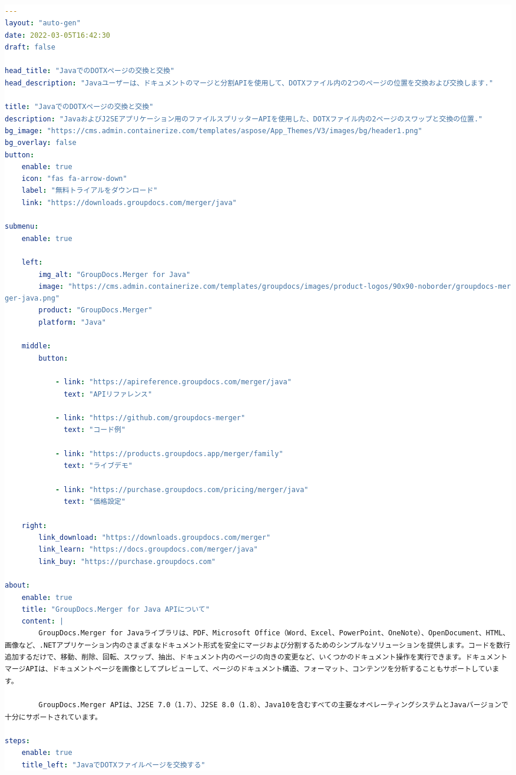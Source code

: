 ```yaml
---
layout: "auto-gen"
date: 2022-03-05T16:42:30
draft: false

head_title: "JavaでのDOTXページの交換と交換"
head_description: "Javaユーザーは、ドキュメントのマージと分割APIを使用して、DOTXファイル内の2つのページの位置を交換および交換します."

title: "JavaでのDOTXページの交換と交換"
description: "JavaおよびJ2SEアプリケーション用のファイルスプリッターAPIを使用した、DOTXファイル内の2ページのスワップと交換の位置."
bg_image: "https://cms.admin.containerize.com/templates/aspose/App_Themes/V3/images/bg/header1.png"
bg_overlay: false
button:
    enable: true
    icon: "fas fa-arrow-down"
    label: "無料トライアルをダウンロード"
    link: "https://downloads.groupdocs.com/merger/java"

submenu:
    enable: true

    left:
        img_alt: "GroupDocs.Merger for Java"
        image: "https://cms.admin.containerize.com/templates/groupdocs/images/product-logos/90x90-noborder/groupdocs-merger-java.png"
        product: "GroupDocs.Merger"
        platform: "Java"

    middle:
        button:

            - link: "https://apireference.groupdocs.com/merger/java"
              text: "APIリファレンス"

            - link: "https://github.com/groupdocs-merger"
              text: "コード例"

            - link: "https://products.groupdocs.app/merger/family"
              text: "ライブデモ"

            - link: "https://purchase.groupdocs.com/pricing/merger/java"
              text: "価格設定"

    right:
        link_download: "https://downloads.groupdocs.com/merger"
        link_learn: "https://docs.groupdocs.com/merger/java"
        link_buy: "https://purchase.groupdocs.com"

about:
    enable: true
    title: "GroupDocs.Merger for Java APIについて"
    content: |
        GroupDocs.Merger for Javaライブラリは、PDF、Microsoft Office（Word、Excel、PowerPoint、OneNote）、OpenDocument、HTML、画像など、.NETアプリケーション内のさまざまなドキュメント形式を安全にマージおよび分割するためのシンプルなソリューションを提供します。コードを数行追加するだけで、移動、削除、回転、スワップ、抽出、ドキュメント内のページの向きの変更など、いくつかのドキュメント操作を実行できます。ドキュメントマージAPIは、ドキュメントページを画像としてプレビューして、ページのドキュメント構造、フォーマット、コンテンツを分析することもサポートしています。
        
        GroupDocs.Merger APIは、J2SE 7.0（1.7）、J2SE 8.0（1.8）、Java10を含むすべての主要なオペレーティングシステムとJavaバージョンで十分にサポートされています。

steps:
    enable: true
    title_left: "JavaでDOTXファイルページを交換する"
```